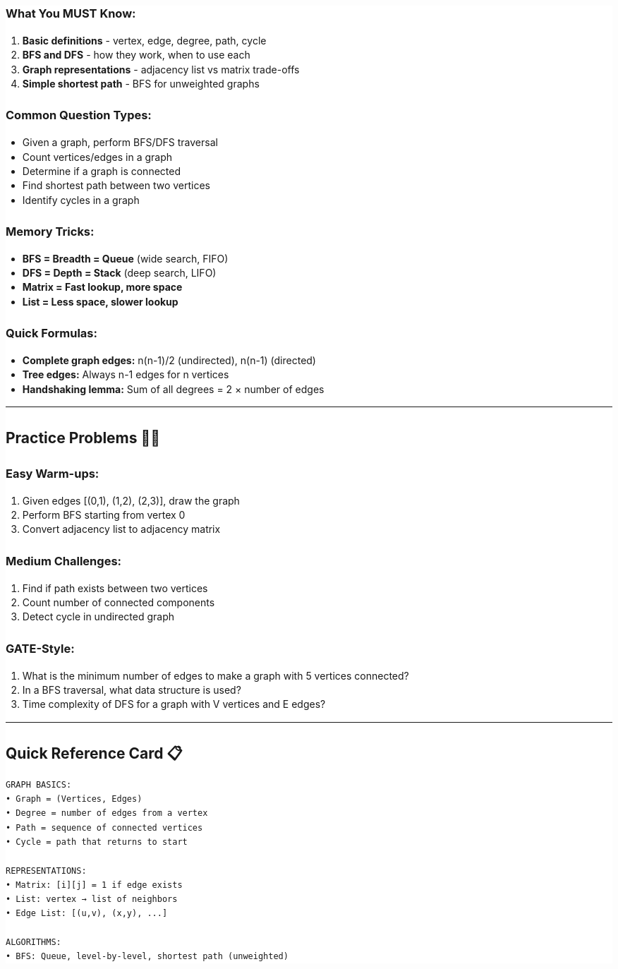 ### What You MUST Know:
1. **Basic definitions** - vertex, edge, degree, path, cycle
2. **BFS and DFS** - how they work, when to use each
3. **Graph representations** - adjacency list vs matrix trade-offs
4. **Simple shortest path** - BFS for unweighted graphs

### Common Question Types:
- Given a graph, perform BFS/DFS traversal
- Count vertices/edges in a graph
- Determine if a graph is connected
- Find shortest path between two vertices
- Identify cycles in a graph

### Memory Tricks:
- **BFS = Breadth = Queue** (wide search, FIFO)
- **DFS = Depth = Stack** (deep search, LIFO)
- **Matrix = Fast lookup, more space**
- **List = Less space, slower lookup**

### Quick Formulas:
- **Complete graph edges:** n(n-1)/2 (undirected), n(n-1) (directed)
- **Tree edges:** Always n-1 edges for n vertices
- **Handshaking lemma:** Sum of all degrees = 2 × number of edges

---

## Practice Problems 🏋️‍♀️

### Easy Warm-ups:
1. Given edges [(0,1), (1,2), (2,3)], draw the graph
2. Perform BFS starting from vertex 0
3. Convert adjacency list to adjacency matrix

### Medium Challenges:
1. Find if path exists between two vertices
2. Count number of connected components
3. Detect cycle in undirected graph

### GATE-Style:
1. What is the minimum number of edges to make a graph with 5 vertices connected?
2. In a BFS traversal, what data structure is used?
3. Time complexity of DFS for a graph with V vertices and E edges?

---

## Quick Reference Card 📋

```
GRAPH BASICS:
• Graph = (Vertices, Edges)
• Degree = number of edges from a vertex
• Path = sequence of connected vertices
• Cycle = path that returns to start

REPRESENTATIONS:
• Matrix: [i][j] = 1 if edge exists
• List: vertex → list of neighbors
• Edge List: [(u,v), (x,y), ...]

ALGORITHMS:
• BFS: Queue, level-by-level, shortest path (unweighted)
```